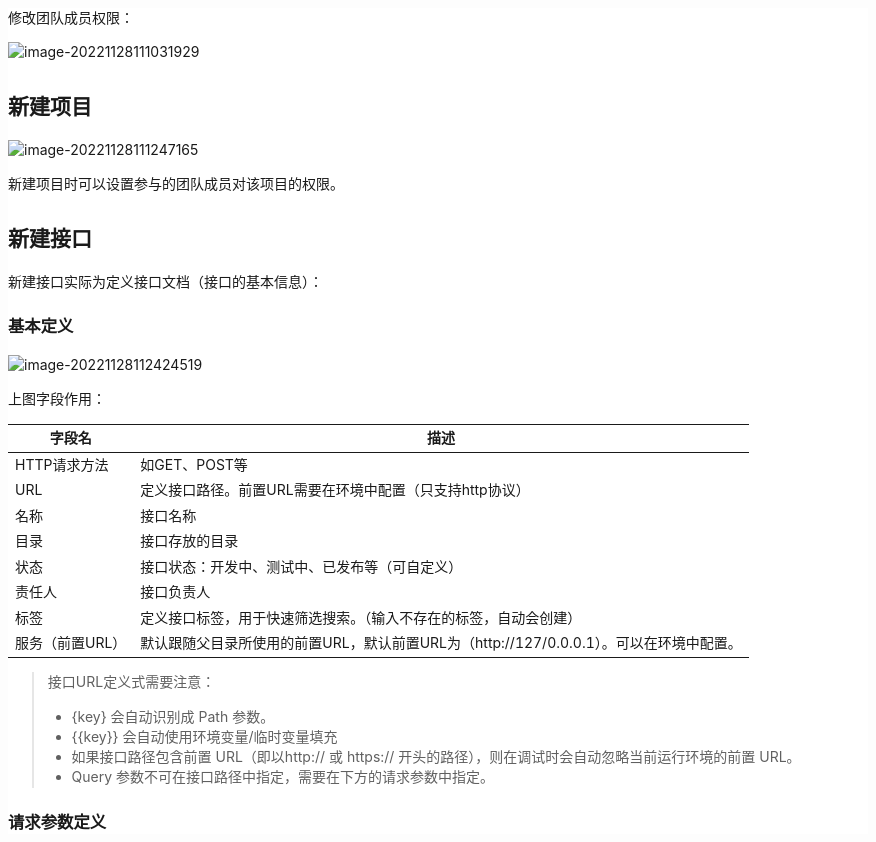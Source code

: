 

修改团队成员权限：

![image-20221128111031929](C:\Users\63190\AppData\Roaming\Typora\typora-user-images\image-20221128111031929.png)



## 新建项目

![image-20221128111247165](C:\Users\63190\AppData\Roaming\Typora\typora-user-images\image-20221128111247165.png)

新建项目时可以设置参与的团队成员对该项目的权限。



## 新建接口

新建接口实际为定义接口文档（接口的基本信息）：

### 基本定义

![image-20221128112424519](C:\Users\63190\AppData\Roaming\Typora\typora-user-images\image-20221128112424519.png)

上图字段作用：

| 字段名          | 描述                                                         |
| --------------- | ------------------------------------------------------------ |
| HTTP请求方法    | 如GET、POST等                                                |
| URL             | 定义接口路径。前置URL需要在环境中配置（只支持http协议）      |
| 名称            | 接口名称                                                     |
| 目录            | 接口存放的目录                                               |
| 状态            | 接口状态：开发中、测试中、已发布等（可自定义）               |
| 责任人          | 接口负责人                                                   |
| 标签            | 定义接口标签，用于快速筛选搜索。（输入不存在的标签，自动会创建） |
| 服务（前置URL） | 默认跟随父目录所使用的前置URL，默认前置URL为（http://127/0.0.0.1）。可以在环境中配置。 |



> 接口URL定义式需要注意：
>
> * {key} 会自动识别成 Path 参数。
> * {{key}} 会自动使用环境变量/临时变量填充
> * 如果接口路径包含前置 URL（即以http:// 或 https:// 开头的路径），则在调试时会自动忽略当前运行环境的前置 URL。
> * Query 参数不可在接口路径中指定，需要在下方的请求参数中指定。



### 请求参数定义
